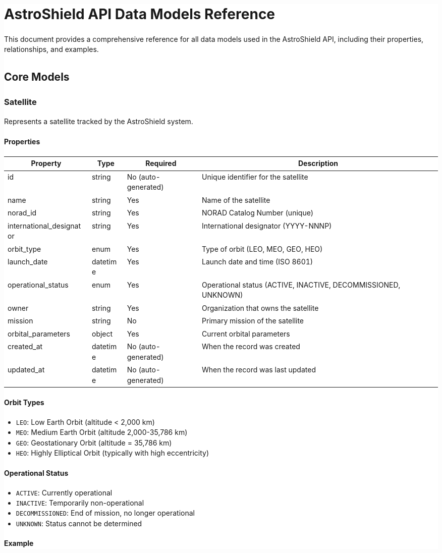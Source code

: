 # AstroShield API Data Models Reference

This document provides a comprehensive reference for all data models used in the AstroShield API, including their properties, relationships, and examples.

## Core Models

### Satellite

Represents a satellite tracked by the AstroShield system.

#### Properties

| Property | Type | Required | Description |
|----------|------|----------|-------------|
| id | string | No (auto-generated) | Unique identifier for the satellite |
| name | string | Yes | Name of the satellite |
| norad_id | string | Yes | NORAD Catalog Number (unique) |
| international_designator | string | Yes | International designator (YYYY-NNNP) |
| orbit_type | enum | Yes | Type of orbit (LEO, MEO, GEO, HEO) |
| launch_date | datetime | Yes | Launch date and time (ISO 8601) |
| operational_status | enum | Yes | Operational status (ACTIVE, INACTIVE, DECOMMISSIONED, UNKNOWN) |
| owner | string | Yes | Organization that owns the satellite |
| mission | string | No | Primary mission of the satellite |
| orbital_parameters | object | Yes | Current orbital parameters |
| created_at | datetime | No (auto-generated) | When the record was created |
| updated_at | datetime | No (auto-generated) | When the record was last updated |

#### Orbit Types

- `LEO`: Low Earth Orbit (altitude < 2,000 km)
- `MEO`: Medium Earth Orbit (altitude 2,000-35,786 km)
- `GEO`: Geostationary Orbit (altitude = 35,786 km)
- `HEO`: Highly Elliptical Orbit (typically with high eccentricity)

#### Operational Status

- `ACTIVE`: Currently operational
- `INACTIVE`: Temporarily non-operational
- `DECOMMISSIONED`: End of mission, no longer operational
- `UNKNOWN`: Status cannot be determined

#### Example
